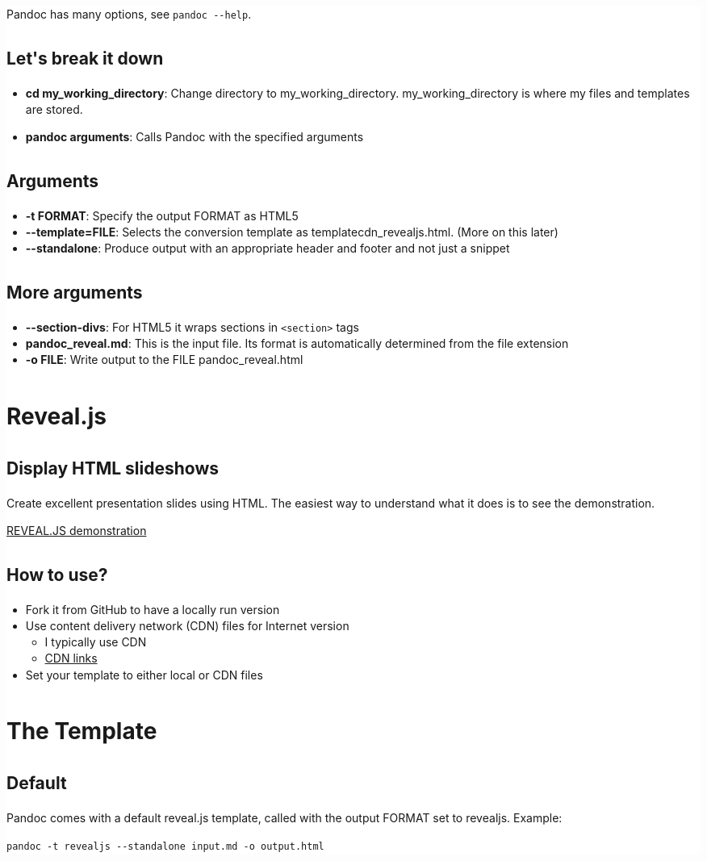 Pandoc has many options, see `pandoc --help`.

## Let's break it down

- **cd my_working_directory**: Change directory to my_working_directory. my_working_directory is where my files and templates are stored.

- **pandoc arguments**: Calls Pandoc with the specified arguments

## Arguments

- **-t FORMAT**: Specify the output FORMAT as HTML5
- **--template=FILE**: Selects the conversion template as templatecdn_revealjs.html. (More on this later)
- **--standalone**: Produce output with an appropriate header and footer and not just a snippet

## More arguments

- **--section-divs**: For HTML5 it wraps sections in `<section>` tags
- **pandoc_reveal.md**: This is the input file. Its format is automatically determined from the file extension
- **-o FILE**: Write output to the FILE pandoc_reveal.html

# Reveal.js

## Display HTML slideshows

Create excellent presentation slides using HTML. The easiest way to understand what it does is to see the demonstration.

[REVEAL.JS demonstration](http://lab.hakim.se/reveal-js/)

## How to use?

- Fork it from GitHub to have a locally run version
- Use content delivery network (CDN) files for Internet version
    - I typically use CDN
    - [CDN links](https://cdnjs.com/libraries/reveal.js)
- Set your template to either local or CDN files

# The Template

## Default

Pandoc comes with a default reveal.js template, called with the output FORMAT set to revealjs. Example:

    pandoc -t revealjs --standalone input.md -o output.html
